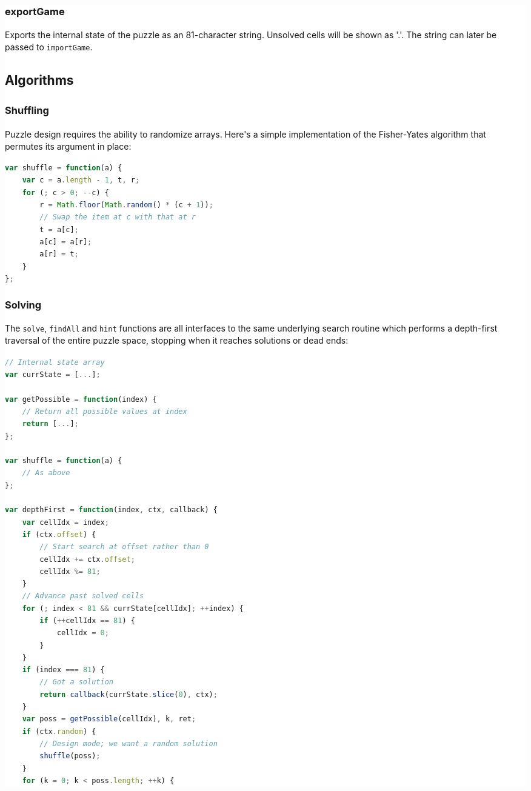 ### exportGame
Exports the internal state of the puzzle as an 81-character string. Unsolved cells will
be shown as '.'. The string can later be passed to `importGame`.

## Algorithms

### Shuffling
Puzzle design requires the ability to randomize arrays. Here's a simple implementation of
the Fisher-Yates algorithm that permutes its argument in place:
```javascript
var shuffle = function(a) {
    var c = a.length - 1, t, r;
    for (; c > 0; --c) {
        r = Math.floor(Math.random() * (c + 1));
        // Swap the item at c with that at r
        t = a[c];
        a[c] = a[r];
        a[r] = t;
    }
};
```

### Solving
The <code>solve</code>, <code>findAll</code> and <code>hint</code> functions are all 
interfaces to the same underlying search routine which performs a depth-first traversal
of the entire puzzle space, stopping when it reaches solutions or dead ends:
```javascript
// Internal state array
var currState = [...];

var getPossible = function(index) {
    // Return all possible values at index
    return [...];
};

var shuffle = function(a) {
    // As above
};

var depthFirst = function(index, ctx, callback) {
    var cellIdx = index;
    if (ctx.offset) {
        // Start search at offset rather than 0
        cellIdx += ctx.offset;
        cellIdx %= 81;
    }
    // Advance past solved cells
    for (; index < 81 && currState[cellIdx]; ++index) {
        if (++cellIdx == 81) {
            cellIdx = 0;
        }
    }
    if (index === 81) {
        // Got a solution
        return callback(currState.slice(0), ctx);
    }
    var poss = getPossible(cellIdx), k, ret;
    if (ctx.random) {
        // Design mode; we want a random solution
        shuffle(poss);          
    }
    for (k = 0; k < poss.length; ++k) {
```
